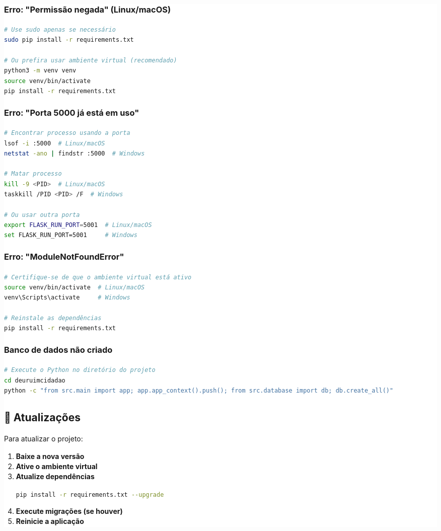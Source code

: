 ### Erro: "Permissão negada" (Linux/macOS)
```bash
# Use sudo apenas se necessário
sudo pip install -r requirements.txt

# Ou prefira usar ambiente virtual (recomendado)
python3 -m venv venv
source venv/bin/activate
pip install -r requirements.txt
```

### Erro: "Porta 5000 já está em uso"
```bash
# Encontrar processo usando a porta
lsof -i :5000  # Linux/macOS
netstat -ano | findstr :5000  # Windows

# Matar processo
kill -9 <PID>  # Linux/macOS
taskkill /PID <PID> /F  # Windows

# Ou usar outra porta
export FLASK_RUN_PORT=5001  # Linux/macOS
set FLASK_RUN_PORT=5001     # Windows
```

### Erro: "ModuleNotFoundError"
```bash
# Certifique-se de que o ambiente virtual está ativo
source venv/bin/activate  # Linux/macOS
venv\Scripts\activate     # Windows

# Reinstale as dependências
pip install -r requirements.txt
```

### Banco de dados não criado
```bash
# Execute o Python no diretório do projeto
cd deuruimcidadao
python -c "from src.main import app; app.app_context().push(); from src.database import db; db.create_all()"
```

## 🔄 Atualizações

Para atualizar o projeto:

1. **Baixe a nova versão**
2. **Ative o ambiente virtual**
3. **Atualize dependências**
   ```bash
   pip install -r requirements.txt --upgrade
   ```
4. **Execute migrações (se houver)**
5. **Reinicie a aplicação**
